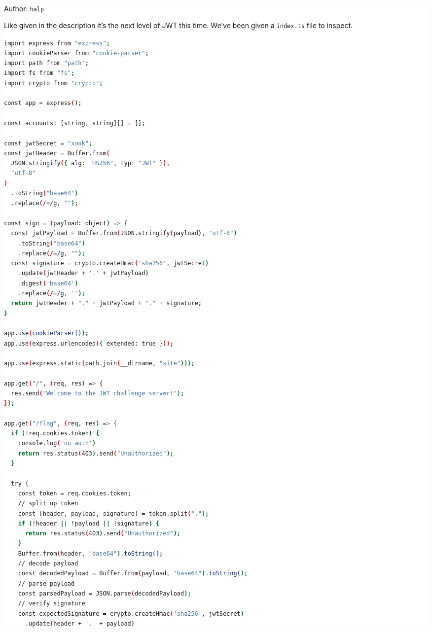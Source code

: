 Author: `halp`

Like given in the description it’s the next level of JWT this time. We’ve been given a `index.ts` file to inspect.

```bash
import express from "express";
import cookieParser from "cookie-parser";
import path from "path";
import fs from "fs";
import crypto from "crypto";

const app = express();

const accounts: [string, string][] = [];

const jwtSecret = "xook";
const jwtHeader = Buffer.from(
  JSON.stringify({ alg: "HS256", typ: "JWT" }),
  "utf-8"
)
  .toString("base64")
  .replace(/=/g, "");

const sign = (payload: object) => {
  const jwtPayload = Buffer.from(JSON.stringify(payload), "utf-8")
    .toString("base64")
    .replace(/=/g, "");
  const signature = crypto.createHmac('sha256', jwtSecret)
    .update(jwtHeader + '.' + jwtPayload)
    .digest('base64')
    .replace(/=/g, '');
  return jwtHeader + "." + jwtPayload + "." + signature;
}

app.use(cookieParser());
app.use(express.urlencoded({ extended: true }));

app.use(express.static(path.join(__dirname, "site")));

app.get("/", (req, res) => {
  res.send("Welcome to the JWT challenge server!");
});

app.get("/flag", (req, res) => {
  if (!req.cookies.token) {
    console.log('no auth')
    return res.status(403).send("Unauthorized");
  }

  try {
    const token = req.cookies.token;
    // split up token
    const [header, payload, signature] = token.split(".");
    if (!header || !payload || !signature) {
      return res.status(403).send("Unauthorized");
    }
    Buffer.from(header, "base64").toString();
    // decode payload
    const decodedPayload = Buffer.from(payload, "base64").toString();
    // parse payload
    const parsedPayload = JSON.parse(decodedPayload);
    // verify signature
    const expectedSignature = crypto.createHmac('sha256', jwtSecret)
      .update(header + '.' + payload)
```